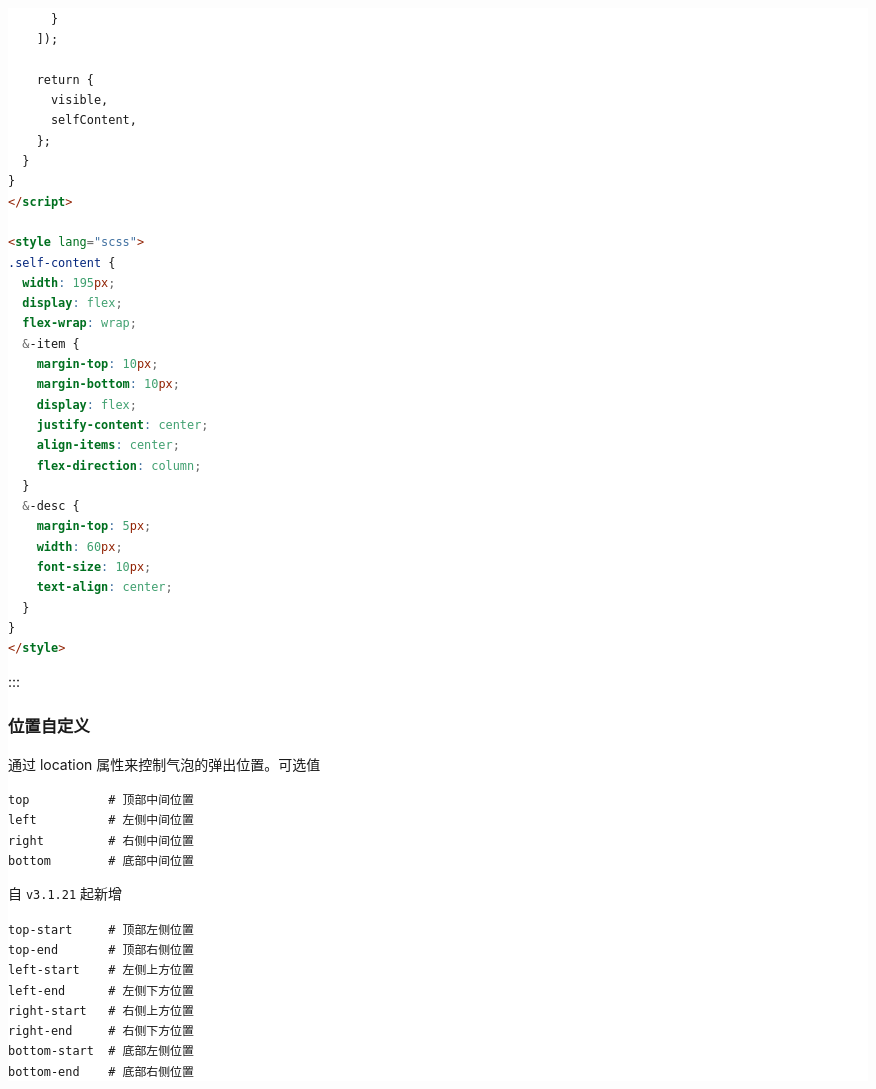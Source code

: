 ```html
      }
    ]);

    return {
      visible,
      selfContent,
    };
  }
}
</script>

<style lang="scss">
.self-content {
  width: 195px;
  display: flex;
  flex-wrap: wrap;
  &-item {
    margin-top: 10px;
    margin-bottom: 10px;
    display: flex;
    justify-content: center;
    align-items: center;
    flex-direction: column;
  }
  &-desc {
    margin-top: 5px;
    width: 60px;
    font-size: 10px;
    text-align: center;
  }
}
</style>


```
:::

### 位置自定义

通过 location 属性来控制气泡的弹出位置。可选值
```
top           # 顶部中间位置
left          # 左侧中间位置
right         # 右侧中间位置
bottom        # 底部中间位置
```
自 `v3.1.21` 起新增
```
top-start     # 顶部左侧位置
top-end       # 顶部右侧位置 
left-start    # 左侧上方位置
left-end      # 左侧下方位置
right-start   # 右侧上方位置
right-end     # 右侧下方位置
bottom-start  # 底部左侧位置
bottom-end    # 底部右侧位置
```
